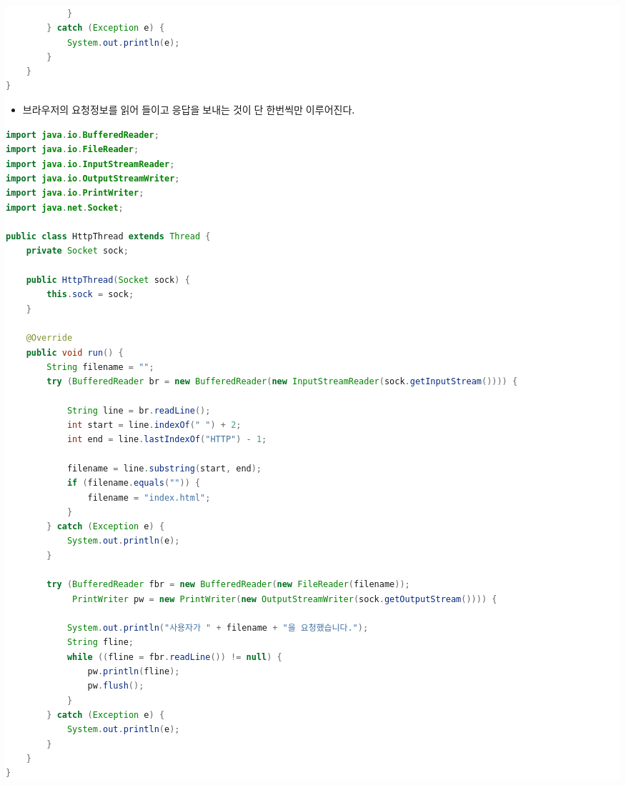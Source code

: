 ```java
            }  
        } catch (Exception e) {  
            System.out.println(e);  
        }  
    }  
}
```

- 브라우저의 요청정보를 읽어 들이고 응답을 보내는 것이 단 한번씩만 이루어진다.

```java
import java.io.BufferedReader;  
import java.io.FileReader;  
import java.io.InputStreamReader;  
import java.io.OutputStreamWriter;  
import java.io.PrintWriter;  
import java.net.Socket;  
  
public class HttpThread extends Thread {  
    private Socket sock;  
  
    public HttpThread(Socket sock) {  
        this.sock = sock;  
    }  
  
    @Override  
    public void run() {  
        String filename = "";  
        try (BufferedReader br = new BufferedReader(new InputStreamReader(sock.getInputStream()))) {  
  
            String line = br.readLine();  
            int start = line.indexOf(" ") + 2;  
            int end = line.lastIndexOf("HTTP") - 1;  
  
            filename = line.substring(start, end);  
            if (filename.equals("")) {  
                filename = "index.html";  
            }  
        } catch (Exception e) {  
            System.out.println(e);  
        }  
  
        try (BufferedReader fbr = new BufferedReader(new FileReader(filename));  
             PrintWriter pw = new PrintWriter(new OutputStreamWriter(sock.getOutputStream()))) {  
  
            System.out.println("사용자가 " + filename + "을 요청했습니다.");  
            String fline;  
            while ((fline = fbr.readLine()) != null) {  
                pw.println(fline);  
                pw.flush();  
            }  
        } catch (Exception e) {  
            System.out.println(e);  
        }  
    }  
}
```
